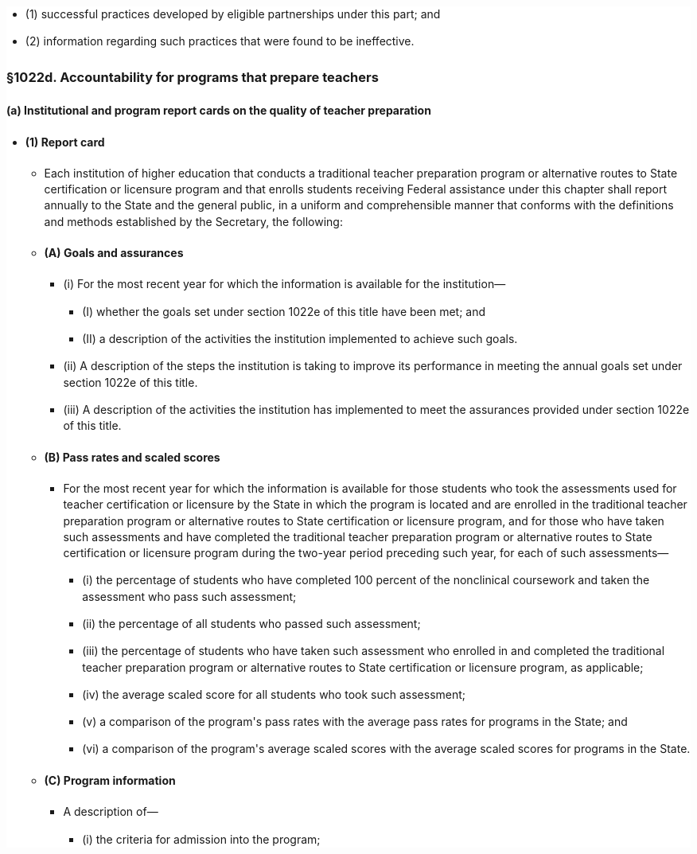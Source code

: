   * (1) successful practices developed by eligible partnerships under this part; and

  * (2) information regarding such practices that were found to be ineffective.

### §1022d. Accountability for programs that prepare teachers
#### (a) Institutional and program report cards on the quality of teacher preparation
* #### (1) Report card
  * Each institution of higher education that conducts a traditional teacher preparation program or alternative routes to State certification or licensure program and that enrolls students receiving Federal assistance under this chapter shall report annually to the State and the general public, in a uniform and comprehensible manner that conforms with the definitions and methods established by the Secretary, the following:

  * #### (A) Goals and assurances
    * (i) For the most recent year for which the information is available for the institution—

      * (I) whether the goals set under section 1022e of this title have been met; and

      * (II) a description of the activities the institution implemented to achieve such goals.


    * (ii) A description of the steps the institution is taking to improve its performance in meeting the annual goals set under section 1022e of this title.

    * (iii) A description of the activities the institution has implemented to meet the assurances provided under section 1022e of this title.

  * #### (B) Pass rates and scaled scores
    * For the most recent year for which the information is available for those students who took the assessments used for teacher certification or licensure by the State in which the program is located and are enrolled in the traditional teacher preparation program or alternative routes to State certification or licensure program, and for those who have taken such assessments and have completed the traditional teacher preparation program or alternative routes to State certification or licensure program during the two-year period preceding such year, for each of such assessments—

      * (i) the percentage of students who have completed 100 percent of the nonclinical coursework and taken the assessment who pass such assessment;

      * (ii) the percentage of all students who passed such assessment;

      * (iii) the percentage of students who have taken such assessment who enrolled in and completed the traditional teacher preparation program or alternative routes to State certification or licensure program, as applicable;

      * (iv) the average scaled score for all students who took such assessment;

      * (v) a comparison of the program's pass rates with the average pass rates for programs in the State; and

      * (vi) a comparison of the program's average scaled scores with the average scaled scores for programs in the State.

  * #### (C) Program information
    * A description of—

      * (i) the criteria for admission into the program;
